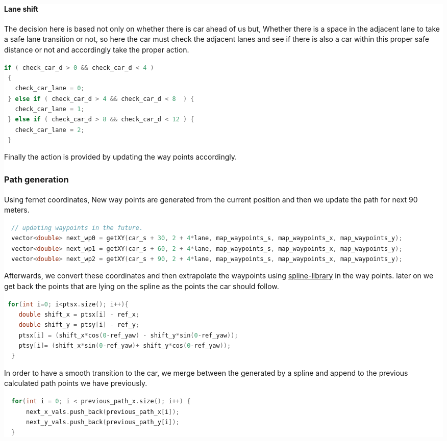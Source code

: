 #### Lane shift
 The decision here is based not only on whether there is car ahead of us but, Whether there is a space in the adjacent lane to take a safe lane transition or not, so here the car must check the adjacent lanes and see if there is also a car within this proper safe distance or not and accordingly take the proper action.


```C++
if ( check_car_d > 0 && check_car_d < 4 ) 
 {
   check_car_lane = 0;
 } else if ( check_car_d > 4 && check_car_d < 8  ) {
   check_car_lane = 1;
 } else if ( check_car_d > 8 && check_car_d < 12 ) {
   check_car_lane = 2;
 }
```


 Finally the action is provided by updating the way points accordingly.
 
 
### Path generation

Using fernet coordinates, New way points are generated from the current position and then we update the path for next 90 meters. 

```C++
  // updating waypoints in the future.
  vector<double> next_wp0 = getXY(car_s + 30, 2 + 4*lane, map_waypoints_s, map_waypoints_x, map_waypoints_y);
  vector<double> next_wp1 = getXY(car_s + 60, 2 + 4*lane, map_waypoints_s, map_waypoints_x, map_waypoints_y);
  vector<double> next_wp2 = getXY(car_s + 90, 2 + 4*lane, map_waypoints_s, map_waypoints_x, map_waypoints_y);
```


Afterwards, we convert these coordinates and then extrapolate the waypoints using [spline-library](http://kluge.in-chemnitz.de/opensource/spline/) in the way points.
later on we get back the points that are lying on the spline as the points the car should follow.

```C++
 for(int i=0; i<ptsx.size(); i++){
    double shift_x = ptsx[i] - ref_x;
    double shift_y = ptsy[i] - ref_y;
    ptsx[i] = (shift_x*cos(0-ref_yaw) - shift_y*sin(0-ref_yaw));
    ptsy[i]= (shift_x*sin(0-ref_yaw)+ shift_y*cos(0-ref_yaw));
  }
```

In order to have a smooth transition to the car, we merge between the generated by a spline and append to the previous calculated path points we have previously.

```C++
  for(int i = 0; i < previous_path_x.size(); i++) {
      next_x_vals.push_back(previous_path_x[i]);
      next_y_vals.push_back(previous_path_y[i]);
  }
```
